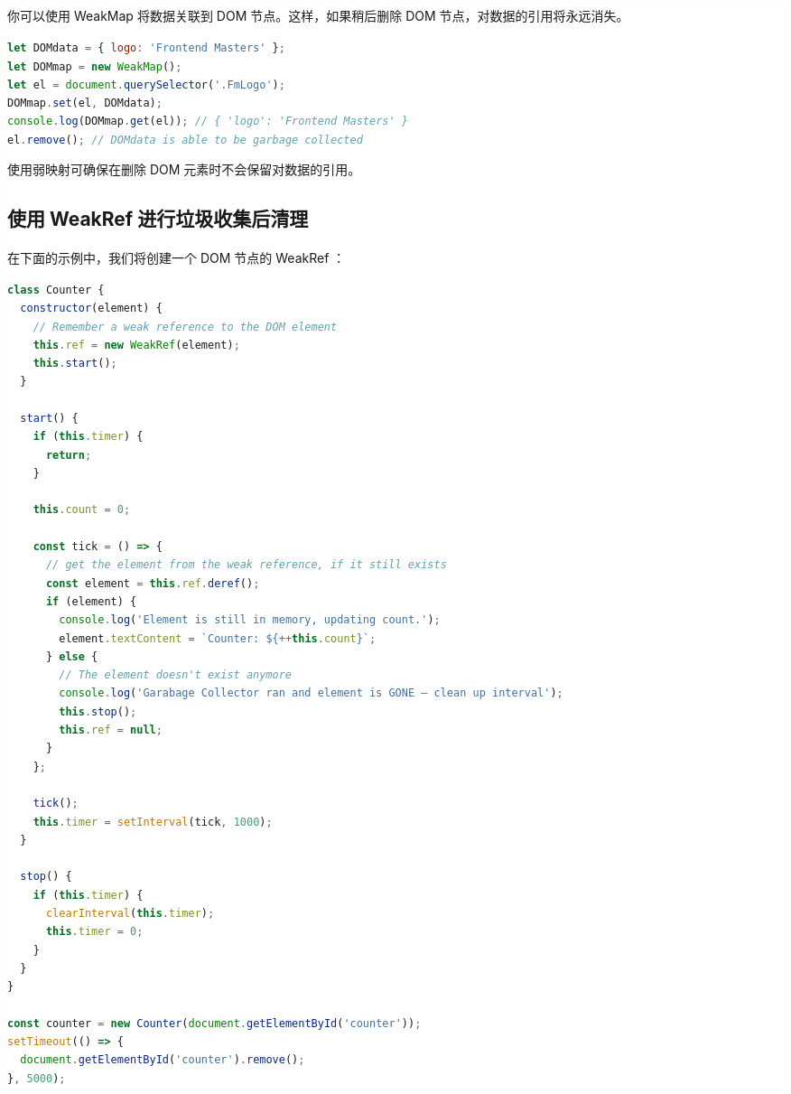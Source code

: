 你可以使用 WeakMap 将数据关联到 DOM 节点。这样，如果稍后删除 DOM 节点，对数据的引用将永远消失。

```js
let DOMdata = { logo: 'Frontend Masters' };
let DOMmap = new WeakMap();
let el = document.querySelector('.FmLogo');
DOMmap.set(el, DOMdata);
console.log(DOMmap.get(el)); // { 'logo': 'Frontend Masters' }
el.remove(); // DOMdata is able to be garbage collected
```

使用弱映射可确保在删除 DOM 元素时不会保留对数据的引用。

## 使用 WeakRef 进行垃圾收集后清理

在下面的示例中，我们将创建一个 DOM 节点的 WeakRef ：

```js
class Counter {
  constructor(element) {
    // Remember a weak reference to the DOM element
    this.ref = new WeakRef(element);
    this.start();
  }

  start() {
    if (this.timer) {
      return;
    }

    this.count = 0;

    const tick = () => {
      // get the element from the weak reference, if it still exists
      const element = this.ref.deref();
      if (element) {
        console.log('Element is still in memory, updating count.');
        element.textContent = `Counter: ${++this.count}`;
      } else {
        // The element doesn't exist anymore
        console.log('Garabage Collector ran and element is GONE – clean up interval');
        this.stop();
        this.ref = null;
      }
    };

    tick();
    this.timer = setInterval(tick, 1000);
  }

  stop() {
    if (this.timer) {
      clearInterval(this.timer);
      this.timer = 0;
    }
  }
}

const counter = new Counter(document.getElementById('counter'));
setTimeout(() => {
  document.getElementById('counter').remove();
}, 5000);
```
